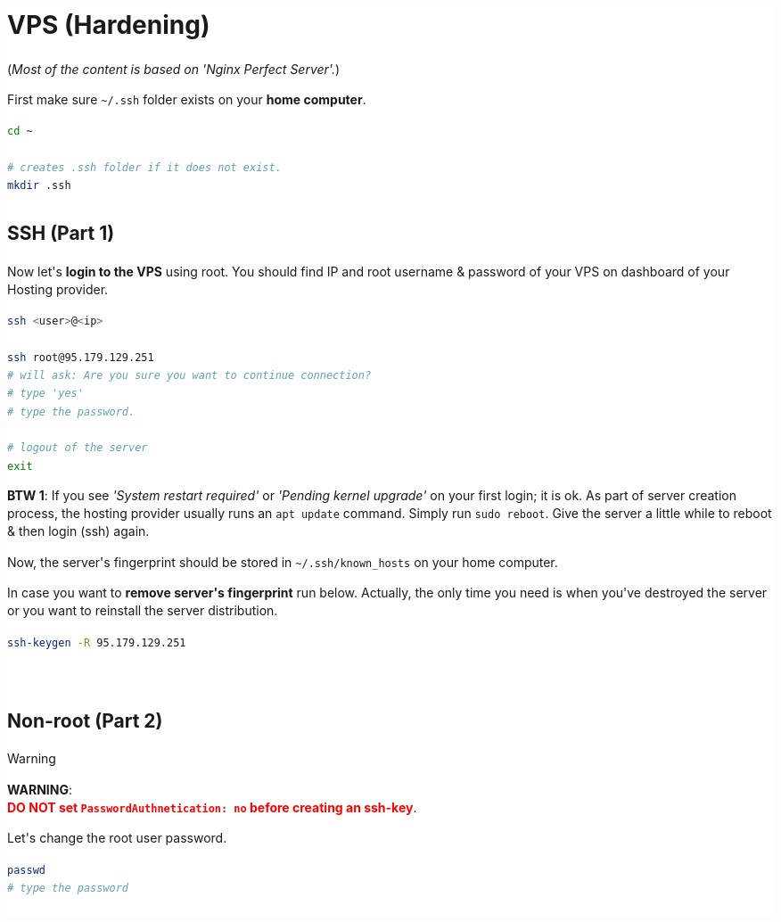 # VPS (Hardening)

(_Most of the content is based on 'Nginx Perfect Server'._)

First make sure `~/.ssh` folder exists on your **home computer**.
```sh
cd ~

# creates .ssh folder if it does not exist.
mkdir .ssh 
```

## SSH (Part 1)

Now let's **login to the VPS** using root. You should find IP and root username & password of your VPS on dashboard of your Hosting provider.

```sh
ssh <user>@<ip>

ssh root@95.179.129.251
# will ask: Are you sure you want to continue connection?
# type 'yes'
# type the password.

# logout of the server
exit
```

**BTW 1**: If you see _'System restart required'_ or _'Pending kernel upgrade'_ on your first login; it is ok. As part of server creation process, the hosting provider usually runs an `apt update` command. Simply run `sudo reboot`. Give the server a little while to reboot & then login (ssh) again.

Now, the server's fingerprint should be stored in `~/.ssh/known_hosts` on your home computer.  

In case you want to **remove server's fingerprint** run below. Actually, the only time you need is when you've destroyed the server or you want to reinstall the server distribution.

```sh
ssh-keygen -R 95.179.129.251
```

</br>

## Non-root (Part 2)
 
> [!WARNING]  
> **WARNING**:  
> <span style="color: red; font-weight: bold">DO NOT set `PasswordAuthnetication: no` before creating an ssh-key</span>.


Let's change the root user password.

```sh
passwd 
# type the password
 
```
